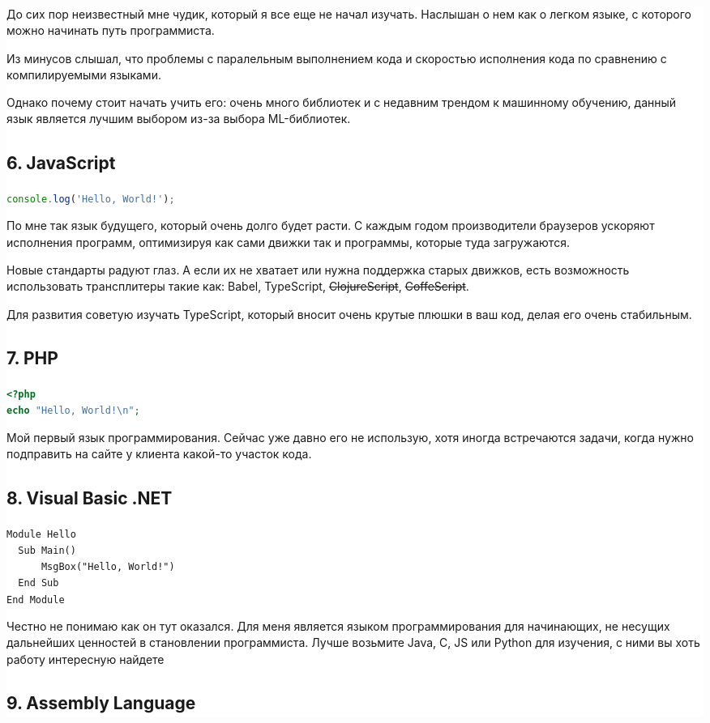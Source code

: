 До сих пор неизвестный мне чудик, который я все еще не начал изучать. Наслышан
о нем как о легком языке, с которого можно начинать путь программиста.

Из минусов слышал, что проблемы с паралельным выполнением кода и скоростью
исполнения кода по сравнению с компилируемыми языками.

Однако почему стоит начать учить его: очень много библиотек и с недавним
трендом к машинному обучению, данный язык является лучшим выбором из-за
выбора ML-библиотек.

## 6. JavaScript

```js
console.log('Hello, World!');
```

По мне так язык будущего, который очень долго будет расти. С каждым годом
производители браузеров ускоряют исполнения программ, оптимизируя как сами
движки так и программы, которые туда загружаются.

Новые стандарты радуют глаз. А если их не хватает или нужна поддержка старых
движков, есть возможность использовать трансплитеры такие как: Babel, TypeScript,
~~ClojureScript~~, ~~CoffeScript~~.

Для развития советую изучать TypeScript, который вносит очень крутые плюшки
в ваш код, делая его очень стабильным.

## 7. PHP

```php
<?php
echo "Hello, World!\n";
```

Мой первый язык программирования. Сейчас уже давно его не использую, хотя
иногда встречаются задачи, когда нужно подправить на сайте у клиента какой-то
участок кода.

## 8. Visual Basic .NET

```basic
Module Hello
  Sub Main()
      MsgBox("Hello, World!")
  End Sub
End Module
```

Честно не понимаю как он тут оказался. Для меня является языком программирования
для начинающих, не несущих дальнейших ценностей в становлении программиста.
Лучше возьмите Java, C, JS или Python для изучения, с ними вы хоть работу
интересную найдете

## 9. Assembly Language
